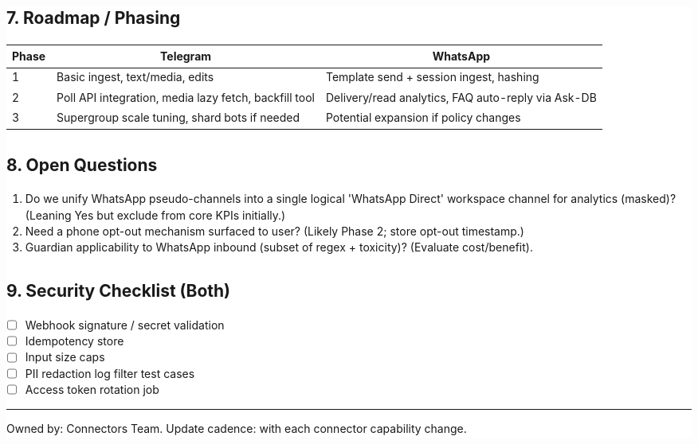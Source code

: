 ## 7. Roadmap / Phasing

| Phase | Telegram | WhatsApp |
|-------|----------|----------|
| 1 | Basic ingest, text/media, edits | Template send + session ingest, hashing |
| 2 | Poll API integration, media lazy fetch, backfill tool | Delivery/read analytics, FAQ auto-reply via Ask-DB |
| 3 | Supergroup scale tuning, shard bots if needed | Potential expansion if policy changes |

## 8. Open Questions

1. Do we unify WhatsApp pseudo-channels into a single logical 'WhatsApp Direct' workspace channel for analytics (masked)? (Leaning Yes but exclude from core KPIs initially.)
2. Need a phone opt-out mechanism surfaced to user? (Likely Phase 2; store opt-out timestamp.)
3. Guardian applicability to WhatsApp inbound (subset of regex + toxicity)? (Evaluate cost/benefit).

## 9. Security Checklist (Both)

- [ ] Webhook signature / secret validation
- [ ] Idempotency store
- [ ] Input size caps
- [ ] PII redaction log filter test cases
- [ ] Access token rotation job

---
Owned by: Connectors Team. Update cadence: with each connector capability change.

